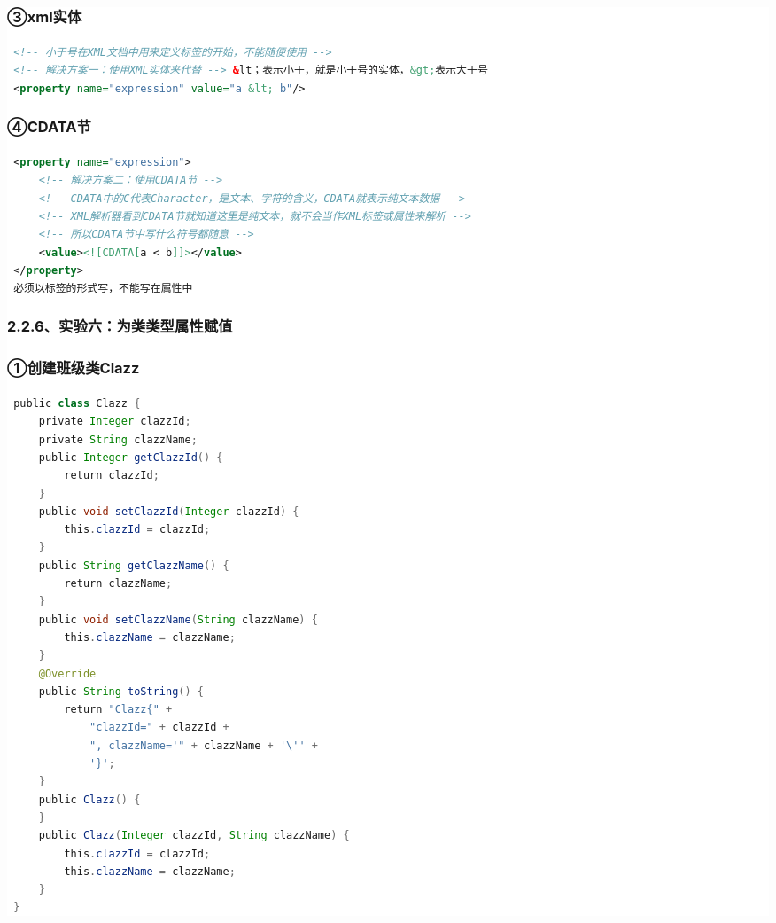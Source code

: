 ### **③xml实体**

```xml
 <!-- 小于号在XML文档中用来定义标签的开始，不能随便使用 -->
 <!-- 解决方案一：使用XML实体来代替 --> &lt；表示小于，就是小于号的实体，&gt;表示大于号
 <property name="expression" value="a &lt; b"/>
```

### **④CDATA节**

```xml
 <property name="expression">
     <!-- 解决方案二：使用CDATA节 -->
     <!-- CDATA中的C代表Character，是文本、字符的含义，CDATA就表示纯文本数据 -->
     <!-- XML解析器看到CDATA节就知道这里是纯文本，就不会当作XML标签或属性来解析 -->
     <!-- 所以CDATA节中写什么符号都随意 -->
     <value><![CDATA[a < b]]></value>
 </property>
 必须以标签的形式写，不能写在属性中
```

### **2.2.6、实验六：为类类型属性赋值**

### **①创建班级类Clazz**

```java
 public class Clazz {
     private Integer clazzId;
     private String clazzName;
     public Integer getClazzId() {
         return clazzId;
     }
     public void setClazzId(Integer clazzId) {
         this.clazzId = clazzId;
     }
     public String getClazzName() {
         return clazzName;
     }
     public void setClazzName(String clazzName) {
         this.clazzName = clazzName;
     }
     @Override
     public String toString() {
         return "Clazz{" +
             "clazzId=" + clazzId +
             ", clazzName='" + clazzName + '\'' +
             '}';
     }
     public Clazz() {
     }
     public Clazz(Integer clazzId, String clazzName) {
         this.clazzId = clazzId;
         this.clazzName = clazzName;
     }
 }
```
